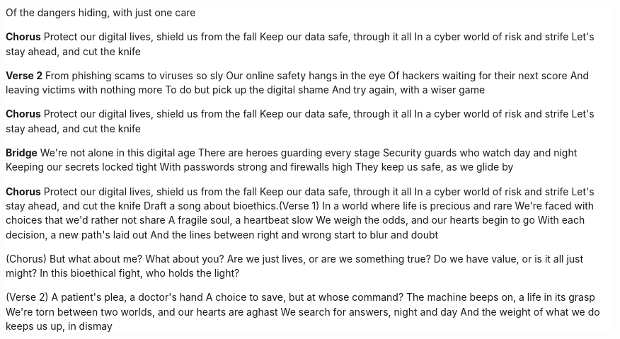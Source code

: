 Of the dangers hiding, with just one care

**Chorus**
Protect our digital lives, shield us from the fall
Keep our data safe, through it all
In a cyber world of risk and strife
Let's stay ahead, and cut the knife

**Verse 2**
From phishing scams to viruses so sly
Our online safety hangs in the eye
Of hackers waiting for their next score
And leaving victims with nothing more
To do but pick up the digital shame
And try again, with a wiser game

**Chorus**
Protect our digital lives, shield us from the fall
Keep our data safe, through it all
In a cyber world of risk and strife
Let's stay ahead, and cut the knife

**Bridge**
We're not alone in this digital age
There are heroes guarding every stage
Security guards who watch day and night
Keeping our secrets locked tight
With passwords strong and firewalls high
They keep us safe, as we glide by

**Chorus**
Protect our digital lives, shield us from the fall
Keep our data safe, through it all
In a cyber world of risk and strife
Let's stay ahead, and cut the knife<end>
Draft a song about bioethics.<start>(Verse 1)
In a world where life is precious and rare
We're faced with choices that we'd rather not share
A fragile soul, a heartbeat slow
We weigh the odds, and our hearts begin to go
With each decision, a new path's laid out
And the lines between right and wrong start to blur and doubt

(Chorus)
But what about me? What about you?
Are we just lives, or are we something true?
Do we have value, or is it all just might?
In this bioethical fight, who holds the light?

(Verse 2)
A patient's plea, a doctor's hand
A choice to save, but at whose command?
The machine beeps on, a life in its grasp
We're torn between two worlds, and our hearts are aghast
We search for answers, night and day
And the weight of what we do keeps us up, in dismay
